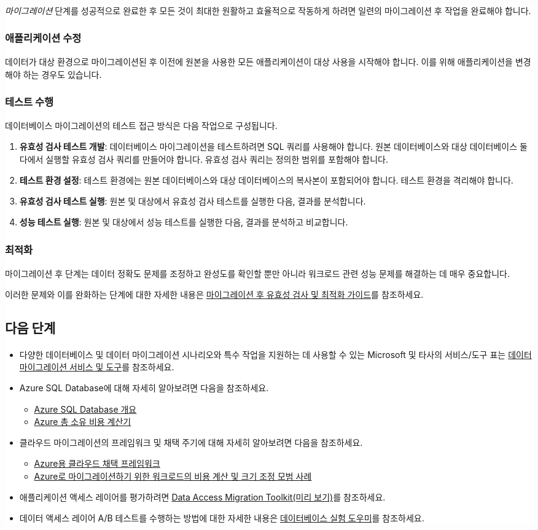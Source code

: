 *마이그레이션* 단계를 성공적으로 완료한 후 모든 것이 최대한 원활하고 효율적으로 작동하게 하려면 일련의 마이그레이션 후 작업을 완료해야 합니다.

### <a name="remediate-applications"></a>애플리케이션 수정

데이터가 대상 환경으로 마이그레이션된 후 이전에 원본을 사용한 모든 애플리케이션이 대상 사용을 시작해야 합니다. 이를 위해 애플리케이션을 변경해야 하는 경우도 있습니다.

### <a name="perform-tests"></a>테스트 수행

데이터베이스 마이그레이션의 테스트 접근 방식은 다음 작업으로 구성됩니다.

1. **유효성 검사 테스트 개발**: 데이터베이스 마이그레이션을 테스트하려면 SQL 쿼리를 사용해야 합니다. 원본 데이터베이스와 대상 데이터베이스 둘 다에서 실행할 유효성 검사 쿼리를 만들어야 합니다. 유효성 검사 쿼리는 정의한 범위를 포함해야 합니다.

1. **테스트 환경 설정**: 테스트 환경에는 원본 데이터베이스와 대상 데이터베이스의 복사본이 포함되어야 합니다. 테스트 환경을 격리해야 합니다.

1. **유효성 검사 테스트 실행**: 원본 및 대상에서 유효성 검사 테스트를 실행한 다음, 결과를 분석합니다.

1. **성능 테스트 실행**: 원본 및 대상에서 성능 테스트를 실행한 다음, 결과를 분석하고 비교합니다.


### <a name="optimize"></a>최적화

마이그레이션 후 단계는 데이터 정확도 문제를 조정하고 완성도를 확인할 뿐만 아니라 워크로드 관련 성능 문제를 해결하는 데 매우 중요합니다.

이러한 문제와 이를 완화하는 단계에 대한 자세한 내용은 [마이그레이션 후 유효성 검사 및 최적화 가이드](/sql/relational-databases/post-migration-validation-and-optimization-guide)를 참조하세요.


## <a name="next-steps"></a>다음 단계

- 다양한 데이터베이스 및 데이터 마이그레이션 시나리오와 특수 작업을 지원하는 데 사용할 수 있는 Microsoft 및 타사의 서비스/도구 표는 [데이터 마이그레이션 서비스 및 도구](../../../dms/dms-tools-matrix.md)를 참조하세요.

- Azure SQL Database에 대해 자세히 알아보려면 다음을 참조하세요.
   - [Azure SQL Database 개요](../../database/sql-database-paas-overview.md)
   - [Azure 총 소유 비용 계산기](https://azure.microsoft.com/pricing/tco/calculator/)  

- 클라우드 마이그레이션의 프레임워크 및 채택 주기에 대해 자세히 알아보려면 다음을 참조하세요.
   -  [Azure용 클라우드 채택 프레임워크](/azure/cloud-adoption-framework/migrate/azure-best-practices/contoso-migration-scale)
   -  [Azure로 마이그레이션하기 위한 워크로드의 비용 계산 및 크기 조정 모범 사례](/azure/cloud-adoption-framework/migrate/azure-best-practices/migrate-best-practices-costs) 

- 애플리케이션 액세스 레이어를 평가하려면 [Data Access Migration Toolkit(미리 보기)](https://marketplace.visualstudio.com/items?itemName=ms-databasemigration.data-access-migration-toolkit)를 참조하세요.
- 데이터 액세스 레이어 A/B 테스트를 수행하는 방법에 대한 자세한 내용은 [데이터베이스 실험 도우미](/sql/dea/database-experimentation-assistant-overview)를 참조하세요.
